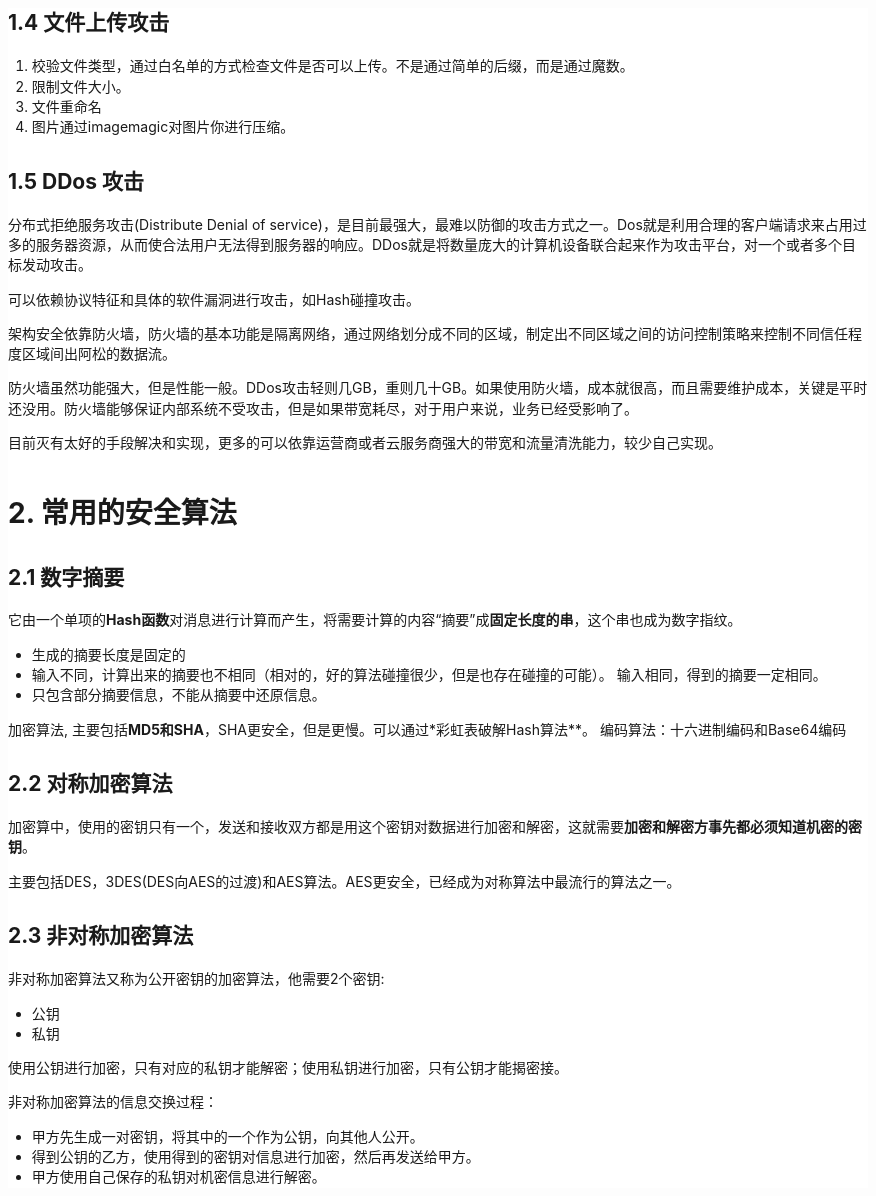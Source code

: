 ## 1.4 文件上传攻击

1. 校验文件类型，通过白名单的方式检查文件是否可以上传。不是通过简单的后缀，而是通过魔数。
2. 限制文件大小。
3. 文件重命名
4. 图片通过imagemagic对图片你进行压缩。

## 1.5 DDos 攻击

分布式拒绝服务攻击(Distribute Denial of service)，是目前最强大，最难以防御的攻击方式之一。Dos就是利用合理的客户端请求来占用过多的服务器资源，从而使合法用户无法得到服务器的响应。DDos就是将数量庞大的计算机设备联合起来作为攻击平台，对一个或者多个目标发动攻击。

可以依赖协议特征和具体的软件漏洞进行攻击，如Hash碰撞攻击。

架构安全依靠防火墙，防火墙的基本功能是隔离网络，通过网络划分成不同的区域，制定出不同区域之间的访问控制策略来控制不同信任程度区域间出阿松的数据流。

防火墙虽然功能强大，但是性能一般。DDos攻击轻则几GB，重则几十GB。如果使用防火墙，成本就很高，而且需要维护成本，关键是平时还没用。防火墙能够保证内部系统不受攻击，但是如果带宽耗尽，对于用户来说，业务已经受影响了。

目前灭有太好的手段解决和实现，更多的可以依靠运营商或者云服务商强大的带宽和流量清洗能力，较少自己实现。

# 2. 常用的安全算法

## 2.1 数字摘要

它由一个单项的**Hash函数**对消息进行计算而产生，将需要计算的内容“摘要”成**固定长度的串**，这个串也成为数字指纹。

- 生成的摘要长度是固定的
- 输入不同，计算出来的摘要也不相同（相对的，好的算法碰撞很少，但是也存在碰撞的可能）。 输入相同，得到的摘要一定相同。
- 只包含部分摘要信息，不能从摘要中还原信息。

加密算法, 主要包括**MD5和SHA**，SHA更安全，但是更慢。可以通过*彩虹表破解Hash算法**。
编码算法：十六进制编码和Base64编码

## 2.2 对称加密算法

加密算中，使用的密钥只有一个，发送和接收双方都是用这个密钥对数据进行加密和解密，这就需要**加密和解密方事先都必须知道机密的密钥**。

主要包括DES，3DES(DES向AES的过渡)和AES算法。AES更安全，已经成为对称算法中最流行的算法之一。

## 2.3 非对称加密算法

非对称加密算法又称为公开密钥的加密算法，他需要2个密钥:

- 公钥
- 私钥

使用公钥进行加密，只有对应的私钥才能解密；使用私钥进行加密，只有公钥才能揭密接。

非对称加密算法的信息交换过程：

- 甲方先生成一对密钥，将其中的一个作为公钥，向其他人公开。
- 得到公钥的乙方，使用得到的密钥对信息进行加密，然后再发送给甲方。
- 甲方使用自己保存的私钥对机密信息进行解密。
